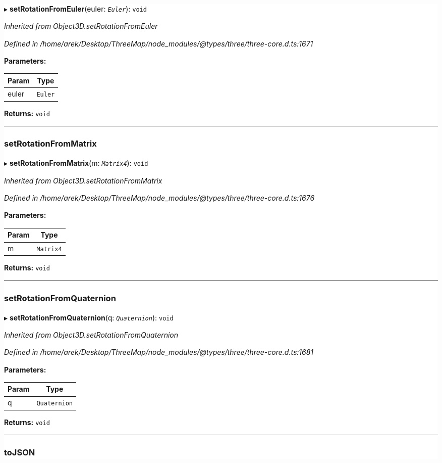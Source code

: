 ▸ **setRotationFromEuler**(euler: *`Euler`*): `void`

*Inherited from Object3D.setRotationFromEuler*

*Defined in /home/arek/Desktop/ThreeMap/node_modules/@types/three/three-core.d.ts:1671*

**Parameters:**

| Param | Type |
| ------ | ------ |
| euler | `Euler` |

**Returns:** `void`

___
<a id="setrotationfrommatrix"></a>

###  setRotationFromMatrix

▸ **setRotationFromMatrix**(m: *`Matrix4`*): `void`

*Inherited from Object3D.setRotationFromMatrix*

*Defined in /home/arek/Desktop/ThreeMap/node_modules/@types/three/three-core.d.ts:1676*

**Parameters:**

| Param | Type |
| ------ | ------ |
| m | `Matrix4` |

**Returns:** `void`

___
<a id="setrotationfromquaternion"></a>

###  setRotationFromQuaternion

▸ **setRotationFromQuaternion**(q: *`Quaternion`*): `void`

*Inherited from Object3D.setRotationFromQuaternion*

*Defined in /home/arek/Desktop/ThreeMap/node_modules/@types/three/three-core.d.ts:1681*

**Parameters:**

| Param | Type |
| ------ | ------ |
| q | `Quaternion` |

**Returns:** `void`

___
<a id="tojson"></a>

###  toJSON
